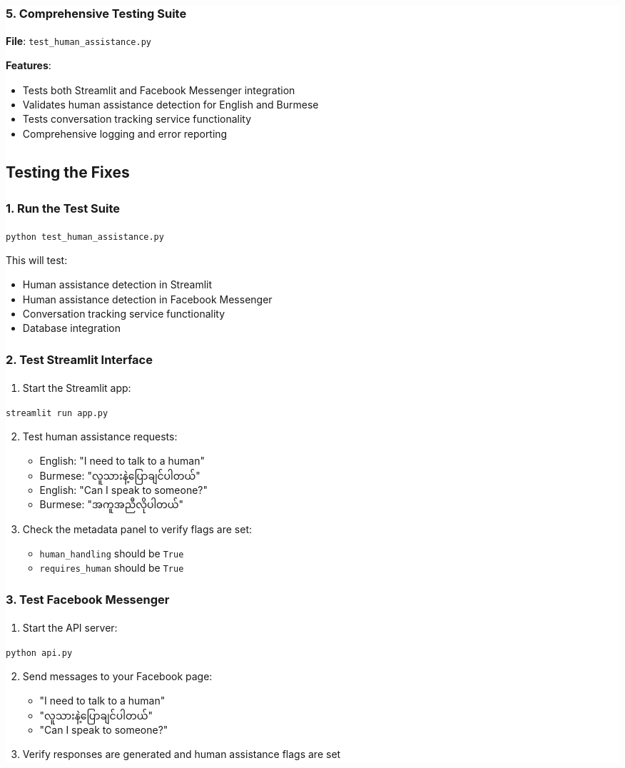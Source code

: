### 5. Comprehensive Testing Suite

**File**: `test_human_assistance.py`

**Features**:
- Tests both Streamlit and Facebook Messenger integration
- Validates human assistance detection for English and Burmese
- Tests conversation tracking service functionality
- Comprehensive logging and error reporting

## Testing the Fixes

### 1. Run the Test Suite

```bash
python test_human_assistance.py
```

This will test:
- Human assistance detection in Streamlit
- Human assistance detection in Facebook Messenger
- Conversation tracking service functionality
- Database integration

### 2. Test Streamlit Interface

1. Start the Streamlit app:
```bash
streamlit run app.py
```

2. Test human assistance requests:
   - English: "I need to talk to a human"
   - Burmese: "လူသားနဲ့ပြောချင်ပါတယ်"
   - English: "Can I speak to someone?"
   - Burmese: "အကူအညီလိုပါတယ်"

3. Check the metadata panel to verify flags are set:
   - `human_handling` should be `True`
   - `requires_human` should be `True`

### 3. Test Facebook Messenger

1. Start the API server:
```bash
python api.py
```

2. Send messages to your Facebook page:
   - "I need to talk to a human"
   - "လူသားနဲ့ပြောချင်ပါတယ်"
   - "Can I speak to someone?"

3. Verify responses are generated and human assistance flags are set
